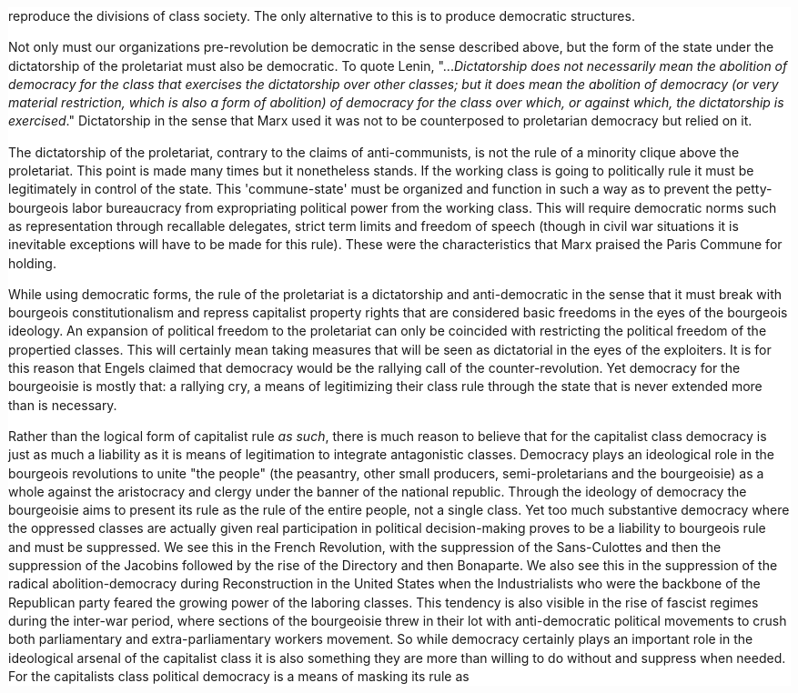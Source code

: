 reproduce the divisions of class society. The only alternative to this
is to produce democratic structures.

Not only must our organizations pre-revolution be democratic in the
sense described above, but the form of the state under the dictatorship
of the proletariat must also be democratic. To quote Lenin,
"..._Dictatorship does not necessarily mean the abolition of democracy
for the class that exercises the dictatorship over other classes; but it
does mean the abolition of democracy (or very material restriction,
which is also a form of abolition) of democracy for the class over
which, or against which, the dictatorship is exercised_." Dictatorship
in the sense that Marx used it was not to be counterposed to proletarian
democracy but relied on it.

The dictatorship of the proletariat, contrary to the claims of
anti-communists, is not the rule of a minority clique above the
proletariat. This point is made many times but it nonetheless stands. If
the working class is going to politically rule it must be legitimately
in control of the state. This 'commune-state' must be organized and
function in such a way as to prevent the petty-bourgeois labor
bureaucracy from expropriating political power from the working class.
This will require democratic norms such as representation through
recallable delegates, strict term limits and freedom of speech (though
in civil war situations it is inevitable exceptions will have to be made
for this rule). These were the characteristics that Marx praised the
Paris Commune for holding.

While using democratic forms, the rule of the proletariat is a
dictatorship and anti-democratic in the sense that it must break with
bourgeois constitutionalism and repress capitalist property rights that
are considered basic freedoms in the eyes of the bourgeois ideology. An
expansion of political freedom to the proletariat can only be coincided
with restricting the political freedom of the propertied classes. This
will certainly mean taking measures that will be seen as dictatorial in
the eyes of the exploiters. It is for this reason that Engels claimed
that democracy would be the rallying call of the counter-revolution. Yet
democracy for the bourgeoisie is mostly that: a rallying cry, a means of
legitimizing their class rule through the state that is never extended
more than is necessary.

Rather than the logical form of capitalist rule _as such_, there is much
reason to believe that for the capitalist class democracy is just as
much a liability as it is means of legitimation to integrate
antagonistic classes. Democracy plays an ideological role in the
bourgeois revolutions to unite "the people" (the peasantry, other small
producers, semi-proletarians and the bourgeoisie) as a whole against the
aristocracy and clergy under the banner of the national republic.
Through the ideology of democracy the bourgeoisie aims to present its
rule as the rule of the entire people, not a single class. Yet too much
substantive democracy where the oppressed classes are actually given
real participation in political decision-making proves to be a liability
to bourgeois rule and must be suppressed. We see this in the French
Revolution, with the suppression of the Sans-Culottes and then the
suppression of the Jacobins followed by the rise of the Directory and
then Bonaparte. We also see this in the suppression of the radical
abolition-democracy during Reconstruction in the United States when the
Industrialists who were the backbone of the Republican party feared the
growing power of the laboring classes. This tendency is also visible in
the rise of fascist regimes during the inter-war period, where sections
of the bourgeoisie threw in their lot with anti-democratic political
movements to crush both parliamentary and extra-parliamentary workers
movement. So while democracy certainly plays an important role in the
ideological arsenal of the capitalist class it is also something they
are more than willing to do without and suppress when needed. For the
capitalists class political democracy is a means of masking its rule as